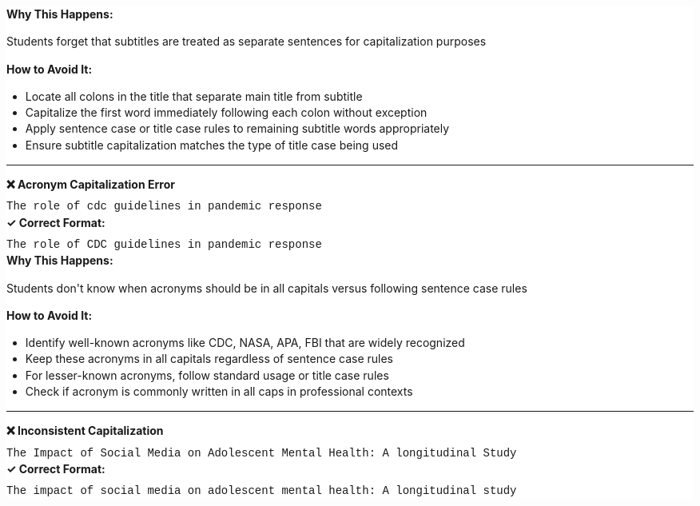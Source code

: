 <div class="note-box">
<strong>Why This Happens:</strong>
<p>Students forget that subtitles are treated as separate sentences for capitalization purposes</p>
<strong>How to Avoid It:</strong>
<ul>
<li>Locate all colons in the title that separate main title from subtitle</li>
<li>Capitalize the first word immediately following each colon without exception</li>
<li>Apply sentence case or title case rules to remaining subtitle words appropriately</li>
<li>Ensure subtitle capitalization matches the type of title case being used</li>
</ul>
</div>

---

<div class="error-example">
<strong>❌ Acronym Capitalization Error</strong>
<div style="font-family: 'Courier New', monospace; margin-top: 0.5rem;">
The role of cdc guidelines in pandemic response
</div>
</div>

<div class="correction-box">
<strong>✓ Correct Format:</strong>
<div style="font-family: 'Courier New', monospace; margin-top: 0.5rem;">
The role of CDC guidelines in pandemic response
</div>
</div>

<div class="note-box">
<strong>Why This Happens:</strong>
<p>Students don't know when acronyms should be in all capitals versus following sentence case rules</p>
<strong>How to Avoid It:</strong>
<ul>
<li>Identify well-known acronyms like CDC, NASA, APA, FBI that are widely recognized</li>
<li>Keep these acronyms in all capitals regardless of sentence case rules</li>
<li>For lesser-known acronyms, follow standard usage or title case rules</li>
<li>Check if acronym is commonly written in all caps in professional contexts</li>
</ul>
</div>

---

<div class="error-example">
<strong>❌ Inconsistent Capitalization</strong>
<div style="font-family: 'Courier New', monospace; margin-top: 0.5rem;">
The Impact of Social Media on Adolescent Mental Health: A longitudinal Study
</div>
</div>

<div class="correction-box">
<strong>✓ Correct Format:</strong>
<div style="font-family: 'Courier New', monospace; margin-top: 0.5rem;">
The impact of social media on adolescent mental health: A longitudinal study
</div>
</div>
